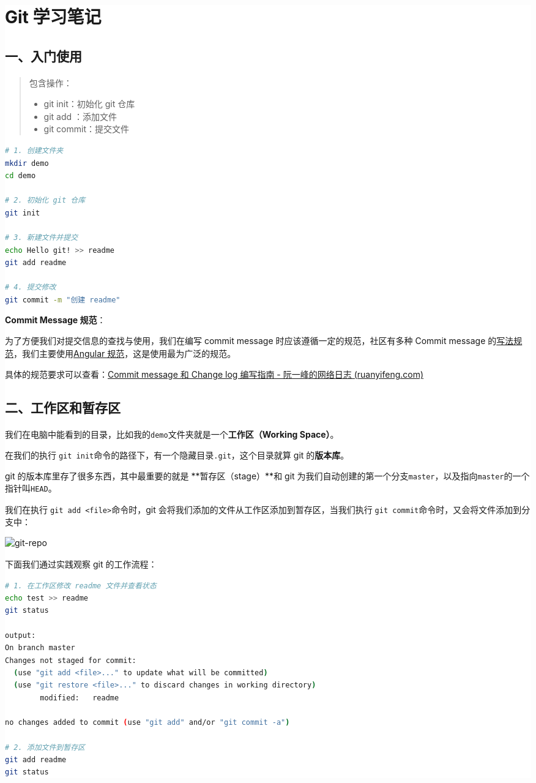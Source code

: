 # Git 学习笔记

## 一、入门使用

> 包含操作：
>
> - git init：初始化 git 仓库
> - git add <file>：添加文件
> - git commit：提交文件

```bash
# 1. 创建文件夹
mkdir demo
cd demo

# 2. 初始化 git 仓库
git init

# 3. 新建文件并提交
echo Hello git! >> readme
git add readme

# 4. 提交修改
git commit -m "创建 readme"
```

**Commit Message 规范**：

为了方便我们对提交信息的查找与使用，我们在编写 commit message 时应该遵循一定的规范，社区有多种 Commit message 的[写法规范](https://github.com/ajoslin/conventional-changelog/blob/master/conventions)，我们主要使用[Angular 规范](https://docs.google.com/document/d/1QrDFcIiPjSLDn3EL15IJygNPiHORgU1_OOAqWjiDU5Y/edit#heading=h.greljkmo14y0)，这是使用最为广泛的规范。

具体的规范要求可以查看：[Commit message 和 Change log 编写指南 - 阮一峰的网络日志 (ruanyifeng.com)](https://www.ruanyifeng.com/blog/2016/01/commit_message_change_log.html)

## 二、工作区和暂存区

我们在电脑中能看到的目录，比如我的`demo`文件夹就是一个**工作区（Working Space）**。

在我们的执行 `git init`命令的路径下，有一个隐藏目录`.git`，这个目录就算 git 的**版本库**。

git 的版本库里存了很多东西，其中最重要的就是 **暂存区（stage）**和 git 为我们自动创建的第一个分支`master`，以及指向`master`的一个指针叫`HEAD`。

我们在执行 `git add <file>`命令时，git 会将我们添加的文件从工作区添加到暂存区，当我们执行 `git commit`命令时，又会将文件添加到分支中：

![git-repo](http://blog-img-figure.oss-cn-chengdu.aliyuncs.com/img/0.jpg)

下面我们通过实践观察 git 的工作流程：

```bash
# 1. 在工作区修改 readme 文件并查看状态
echo test >> readme
git status 

output:
On branch master
Changes not staged for commit:
  (use "git add <file>..." to update what will be committed)
  (use "git restore <file>..." to discard changes in working directory)
        modified:   readme

no changes added to commit (use "git add" and/or "git commit -a")

# 2. 添加文件到暂存区
git add readme
git status 
```